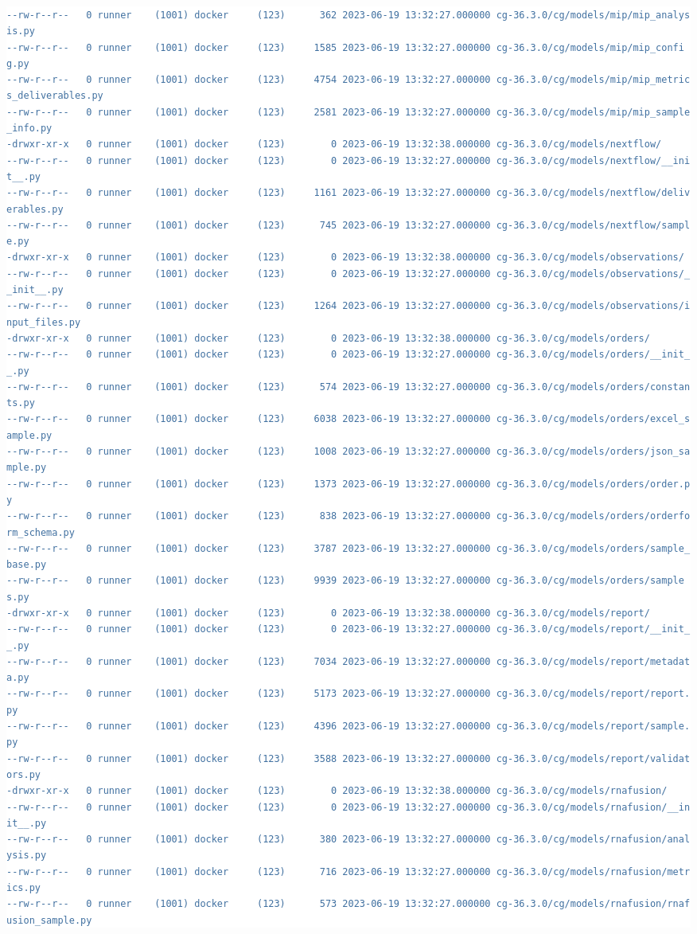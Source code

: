 ```diff
--rw-r--r--   0 runner    (1001) docker     (123)      362 2023-06-19 13:32:27.000000 cg-36.3.0/cg/models/mip/mip_analysis.py
--rw-r--r--   0 runner    (1001) docker     (123)     1585 2023-06-19 13:32:27.000000 cg-36.3.0/cg/models/mip/mip_config.py
--rw-r--r--   0 runner    (1001) docker     (123)     4754 2023-06-19 13:32:27.000000 cg-36.3.0/cg/models/mip/mip_metrics_deliverables.py
--rw-r--r--   0 runner    (1001) docker     (123)     2581 2023-06-19 13:32:27.000000 cg-36.3.0/cg/models/mip/mip_sample_info.py
-drwxr-xr-x   0 runner    (1001) docker     (123)        0 2023-06-19 13:32:38.000000 cg-36.3.0/cg/models/nextflow/
--rw-r--r--   0 runner    (1001) docker     (123)        0 2023-06-19 13:32:27.000000 cg-36.3.0/cg/models/nextflow/__init__.py
--rw-r--r--   0 runner    (1001) docker     (123)     1161 2023-06-19 13:32:27.000000 cg-36.3.0/cg/models/nextflow/deliverables.py
--rw-r--r--   0 runner    (1001) docker     (123)      745 2023-06-19 13:32:27.000000 cg-36.3.0/cg/models/nextflow/sample.py
-drwxr-xr-x   0 runner    (1001) docker     (123)        0 2023-06-19 13:32:38.000000 cg-36.3.0/cg/models/observations/
--rw-r--r--   0 runner    (1001) docker     (123)        0 2023-06-19 13:32:27.000000 cg-36.3.0/cg/models/observations/__init__.py
--rw-r--r--   0 runner    (1001) docker     (123)     1264 2023-06-19 13:32:27.000000 cg-36.3.0/cg/models/observations/input_files.py
-drwxr-xr-x   0 runner    (1001) docker     (123)        0 2023-06-19 13:32:38.000000 cg-36.3.0/cg/models/orders/
--rw-r--r--   0 runner    (1001) docker     (123)        0 2023-06-19 13:32:27.000000 cg-36.3.0/cg/models/orders/__init__.py
--rw-r--r--   0 runner    (1001) docker     (123)      574 2023-06-19 13:32:27.000000 cg-36.3.0/cg/models/orders/constants.py
--rw-r--r--   0 runner    (1001) docker     (123)     6038 2023-06-19 13:32:27.000000 cg-36.3.0/cg/models/orders/excel_sample.py
--rw-r--r--   0 runner    (1001) docker     (123)     1008 2023-06-19 13:32:27.000000 cg-36.3.0/cg/models/orders/json_sample.py
--rw-r--r--   0 runner    (1001) docker     (123)     1373 2023-06-19 13:32:27.000000 cg-36.3.0/cg/models/orders/order.py
--rw-r--r--   0 runner    (1001) docker     (123)      838 2023-06-19 13:32:27.000000 cg-36.3.0/cg/models/orders/orderform_schema.py
--rw-r--r--   0 runner    (1001) docker     (123)     3787 2023-06-19 13:32:27.000000 cg-36.3.0/cg/models/orders/sample_base.py
--rw-r--r--   0 runner    (1001) docker     (123)     9939 2023-06-19 13:32:27.000000 cg-36.3.0/cg/models/orders/samples.py
-drwxr-xr-x   0 runner    (1001) docker     (123)        0 2023-06-19 13:32:38.000000 cg-36.3.0/cg/models/report/
--rw-r--r--   0 runner    (1001) docker     (123)        0 2023-06-19 13:32:27.000000 cg-36.3.0/cg/models/report/__init__.py
--rw-r--r--   0 runner    (1001) docker     (123)     7034 2023-06-19 13:32:27.000000 cg-36.3.0/cg/models/report/metadata.py
--rw-r--r--   0 runner    (1001) docker     (123)     5173 2023-06-19 13:32:27.000000 cg-36.3.0/cg/models/report/report.py
--rw-r--r--   0 runner    (1001) docker     (123)     4396 2023-06-19 13:32:27.000000 cg-36.3.0/cg/models/report/sample.py
--rw-r--r--   0 runner    (1001) docker     (123)     3588 2023-06-19 13:32:27.000000 cg-36.3.0/cg/models/report/validators.py
-drwxr-xr-x   0 runner    (1001) docker     (123)        0 2023-06-19 13:32:38.000000 cg-36.3.0/cg/models/rnafusion/
--rw-r--r--   0 runner    (1001) docker     (123)        0 2023-06-19 13:32:27.000000 cg-36.3.0/cg/models/rnafusion/__init__.py
--rw-r--r--   0 runner    (1001) docker     (123)      380 2023-06-19 13:32:27.000000 cg-36.3.0/cg/models/rnafusion/analysis.py
--rw-r--r--   0 runner    (1001) docker     (123)      716 2023-06-19 13:32:27.000000 cg-36.3.0/cg/models/rnafusion/metrics.py
--rw-r--r--   0 runner    (1001) docker     (123)      573 2023-06-19 13:32:27.000000 cg-36.3.0/cg/models/rnafusion/rnafusion_sample.py
```